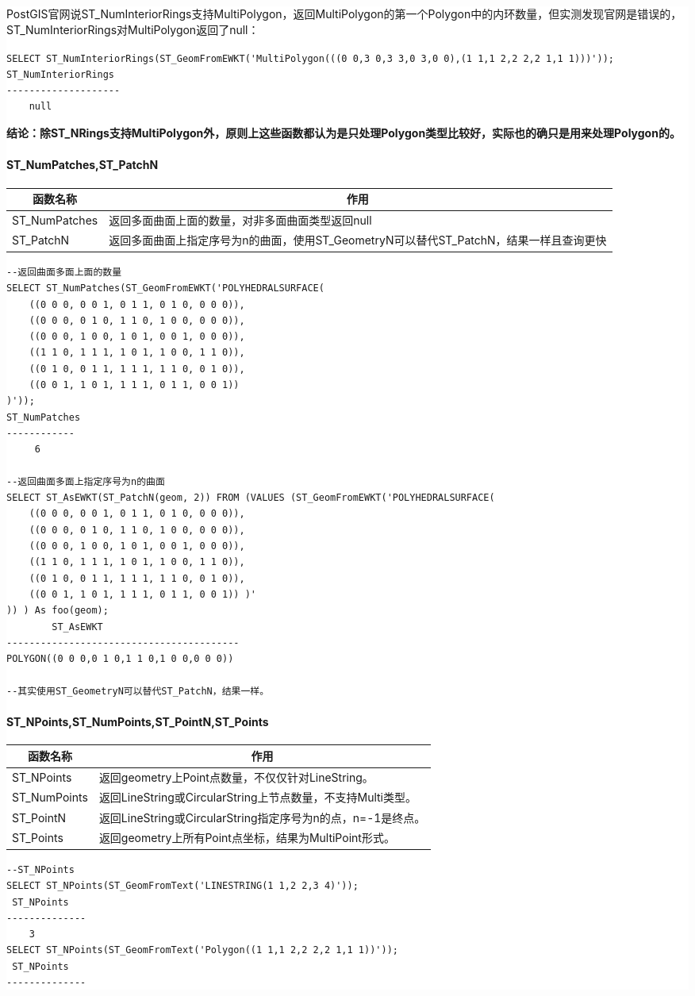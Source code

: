 PostGIS官网说ST_NumInteriorRings支持MultiPolygon，返回MultiPolygon的第一个Polygon中的内环数量，但实测发现官网是错误的，ST_NumInteriorRings对MultiPolygon返回了null：
```
SELECT ST_NumInteriorRings(ST_GeomFromEWKT('MultiPolygon(((0 0,3 0,3 3,0 3,0 0),(1 1,1 2,2 2,2 1,1 1)))'));
ST_NumInteriorRings
--------------------
    null
```

**结论：除ST_NRings支持MultiPolygon外，原则上这些函数都认为是只处理Polygon类型比较好，实际也的确只是用来处理Polygon的。**

#### <span id='ST_NumPatches'>ST_NumPatches,ST_PatchN</span>

函数名称 | 作用
---|---
ST_NumPatches | 返回多面曲面上面的数量，对非多面曲面类型返回null
ST_PatchN | 返回多面曲面上指定序号为n的曲面，使用ST_GeometryN可以替代ST_PatchN，结果一样且查询更快
```
--返回曲面多面上面的数量
SELECT ST_NumPatches(ST_GeomFromEWKT('POLYHEDRALSURFACE( 
    ((0 0 0, 0 0 1, 0 1 1, 0 1 0, 0 0 0)),
    ((0 0 0, 0 1 0, 1 1 0, 1 0 0, 0 0 0)),
    ((0 0 0, 1 0 0, 1 0 1, 0 0 1, 0 0 0)),
    ((1 1 0, 1 1 1, 1 0 1, 1 0 0, 1 1 0)),
    ((0 1 0, 0 1 1, 1 1 1, 1 1 0, 0 1 0)), 
    ((0 0 1, 1 0 1, 1 1 1, 0 1 1, 0 0 1)) 
)'));
ST_NumPatches
------------
     6
     
--返回曲面多面上指定序号为n的曲面
SELECT ST_AsEWKT(ST_PatchN(geom, 2)) FROM (VALUES (ST_GeomFromEWKT('POLYHEDRALSURFACE( 
    ((0 0 0, 0 0 1, 0 1 1, 0 1 0, 0 0 0)),
    ((0 0 0, 0 1 0, 1 1 0, 1 0 0, 0 0 0)), 
    ((0 0 0, 1 0 0, 1 0 1, 0 0 1, 0 0 0)),
    ((1 1 0, 1 1 1, 1 0 1, 1 0 0, 1 1 0)),
    ((0 1 0, 0 1 1, 1 1 1, 1 1 0, 0 1 0)), 
    ((0 0 1, 1 0 1, 1 1 1, 0 1 1, 0 0 1)) )'
)) ) As foo(geom);
        ST_AsEWKT
-----------------------------------------
POLYGON((0 0 0,0 1 0,1 1 0,1 0 0,0 0 0))

--其实使用ST_GeometryN可以替代ST_PatchN，结果一样。
```
#### <span id='ST_NPoints'>ST_NPoints,ST_NumPoints,ST_PointN,ST_Points</span>
函数名称 | 作用
---|---
ST_NPoints | 返回geometry上Point点数量，不仅仅针对LineString。
ST_NumPoints | 返回LineString或CircularString上节点数量，不支持Multi类型。
ST_PointN | 返回LineString或CircularString指定序号为n的点，n=-1是终点。
ST_Points | 返回geometry上所有Point点坐标，结果为MultiPoint形式。
```
--ST_NPoints
SELECT ST_NPoints(ST_GeomFromText('LINESTRING(1 1,2 2,3 4)'));
 ST_NPoints
--------------
    3
SELECT ST_NPoints(ST_GeomFromText('Polygon((1 1,1 2,2 2,2 1,1 1))'));
 ST_NPoints
--------------
```
